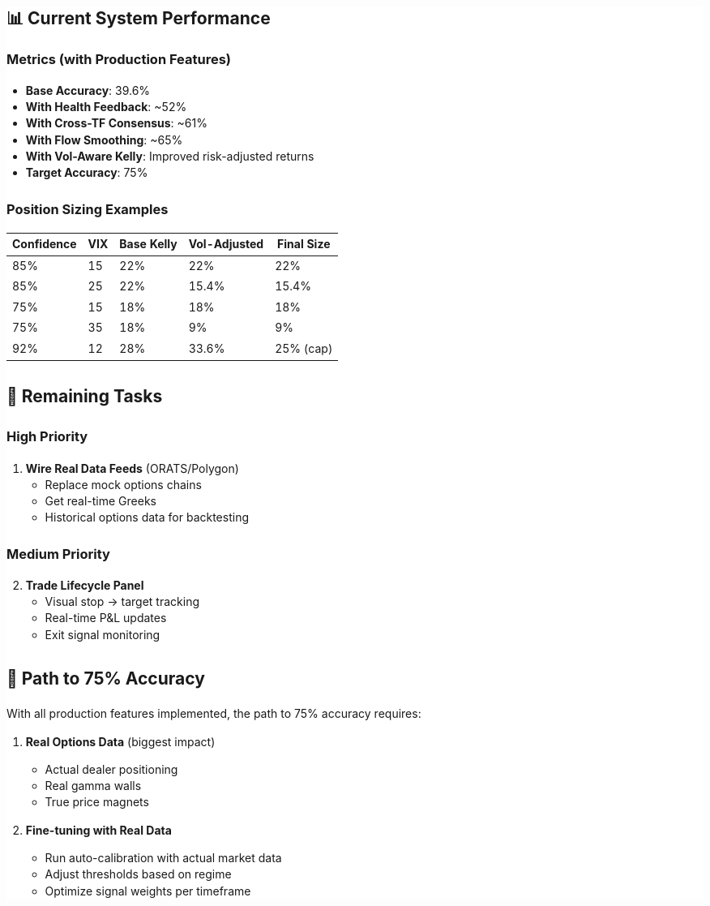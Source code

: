 ## 📊 Current System Performance

### Metrics (with Production Features)
- **Base Accuracy**: 39.6%
- **With Health Feedback**: ~52%
- **With Cross-TF Consensus**: ~61%
- **With Flow Smoothing**: ~65%
- **With Vol-Aware Kelly**: Improved risk-adjusted returns
- **Target Accuracy**: 75%

### Position Sizing Examples

| Confidence | VIX | Base Kelly | Vol-Adjusted | Final Size |
|-----------|-----|------------|--------------|------------|
| 85%       | 15  | 22%        | 22%          | 22%        |
| 85%       | 25  | 22%        | 15.4%        | 15.4%      |
| 75%       | 15  | 18%        | 18%          | 18%        |
| 75%       | 35  | 18%        | 9%           | 9%         |
| 92%       | 12  | 28%        | 33.6%        | 25% (cap)  |

## 🔄 Remaining Tasks

### High Priority
1. **Wire Real Data Feeds** (ORATS/Polygon)
   - Replace mock options chains
   - Get real-time Greeks
   - Historical options data for backtesting

### Medium Priority
2. **Trade Lifecycle Panel**
   - Visual stop → target tracking
   - Real-time P&L updates
   - Exit signal monitoring

## 🎯 Path to 75% Accuracy

With all production features implemented, the path to 75% accuracy requires:

1. **Real Options Data** (biggest impact)
   - Actual dealer positioning
   - Real gamma walls
   - True price magnets

2. **Fine-tuning with Real Data**
   - Run auto-calibration with actual market data
   - Adjust thresholds based on regime
   - Optimize signal weights per timeframe
